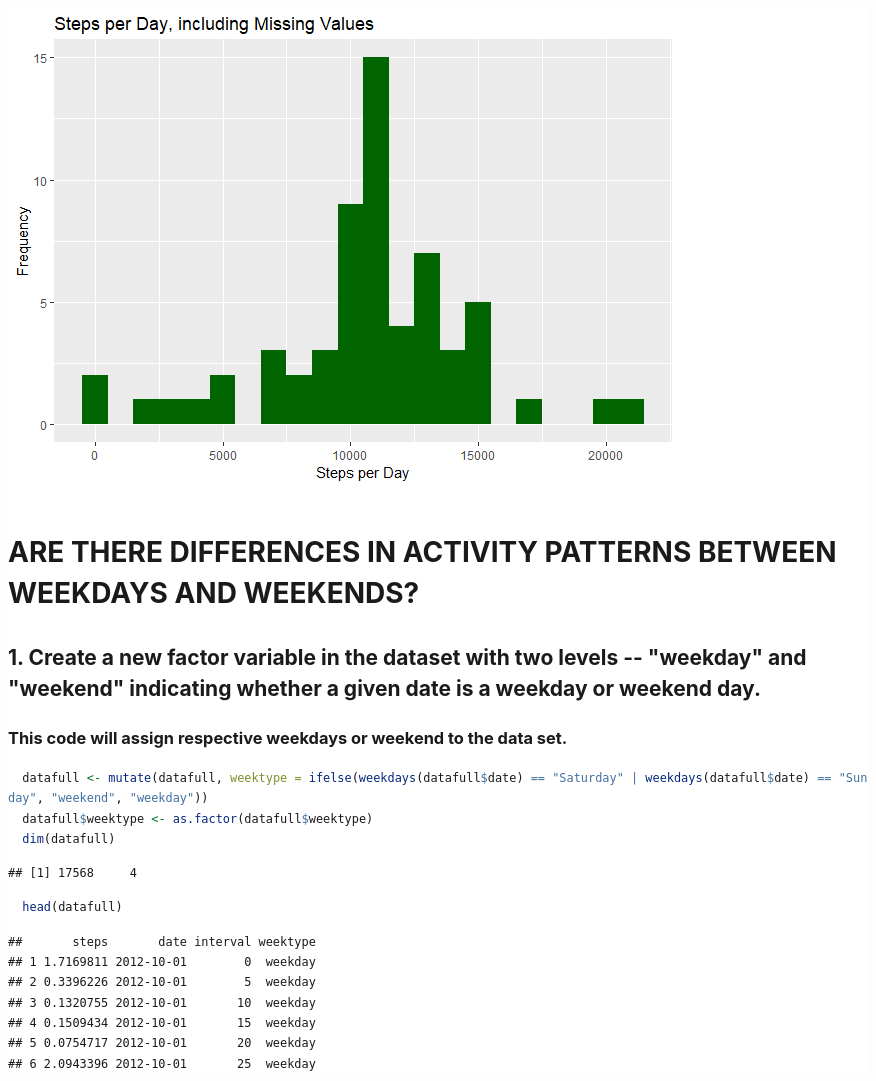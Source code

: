 ![](PA1_template_files/figure-html/unnamed-chunk-14-1.png)



# ARE THERE DIFFERENCES IN ACTIVITY PATTERNS BETWEEN WEEKDAYS AND WEEKENDS?
## 1. Create a new factor variable in the dataset with two levels -- "weekday" and "weekend" indicating whether a given date is a weekday or weekend day.
### This code will assign respective weekdays or weekend to the data set.

```r
  datafull <- mutate(datafull, weektype = ifelse(weekdays(datafull$date) == "Saturday" | weekdays(datafull$date) == "Sunday", "weekend", "weekday"))
  datafull$weektype <- as.factor(datafull$weektype)
  dim(datafull)
```

```
## [1] 17568     4
```

```r
  head(datafull)
```

```
##       steps       date interval weektype
## 1 1.7169811 2012-10-01        0  weekday
## 2 0.3396226 2012-10-01        5  weekday
## 3 0.1320755 2012-10-01       10  weekday
## 4 0.1509434 2012-10-01       15  weekday
## 5 0.0754717 2012-10-01       20  weekday
## 6 2.0943396 2012-10-01       25  weekday
```
